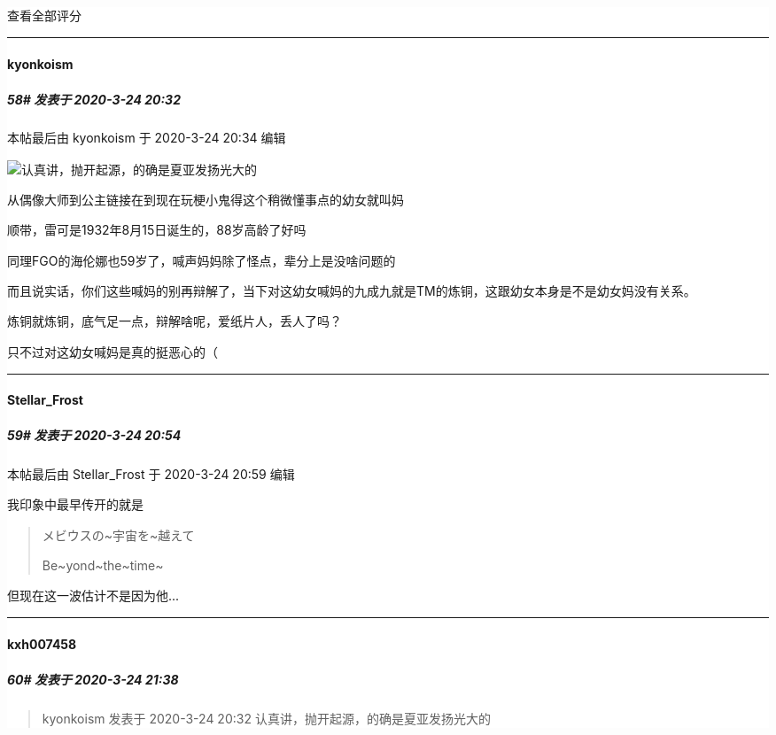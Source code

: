 

查看全部评分






-----

####  kyonkoism  
##### 58#       发表于 2020-3-24 20:32



 本帖最后由 kyonkoism 于 2020-3-24 20:34 编辑 

<img src="https://static.saraba1st.com/image/smiley/face2017/037.png" referrerpolicy="no-referrer">认真讲，抛开起源，的确是夏亚发扬光大的

从偶像大师到公主链接在到现在玩梗小鬼得这个稍微懂事点的幼女就叫妈


顺带，雷可是1932年8月15日诞生的，88岁高龄了好吗

同理FGO的海伦娜也59岁了，喊声妈妈除了怪点，辈分上是没啥问题的

而且说实话，你们这些喊妈的别再辩解了，当下对这幼女喊妈的九成九就是TM的炼铜，这跟幼女本身是不是幼女妈没有关系。

炼铜就炼铜，底气足一点，辩解啥呢，爱纸片人，丢人了吗？

只不过对这幼女喊妈是真的挺恶心的（








-----

####  Stellar_Frost  
##### 59#       发表于 2020-3-24 20:54



 本帖最后由 Stellar_Frost 于 2020-3-24 20:59 编辑 

我印象中最早传开的就是 <blockquote>メビウスの~宇宙を~越えて

Be~yond~the~time~</blockquote>
但现在这一波估计不是因为他...







-----

####  kxh007458  
##### 60#       发表于 2020-3-24 21:38



<blockquote>kyonkoism 发表于 2020-3-24 20:32
认真讲，抛开起源，的确是夏亚发扬光大的
